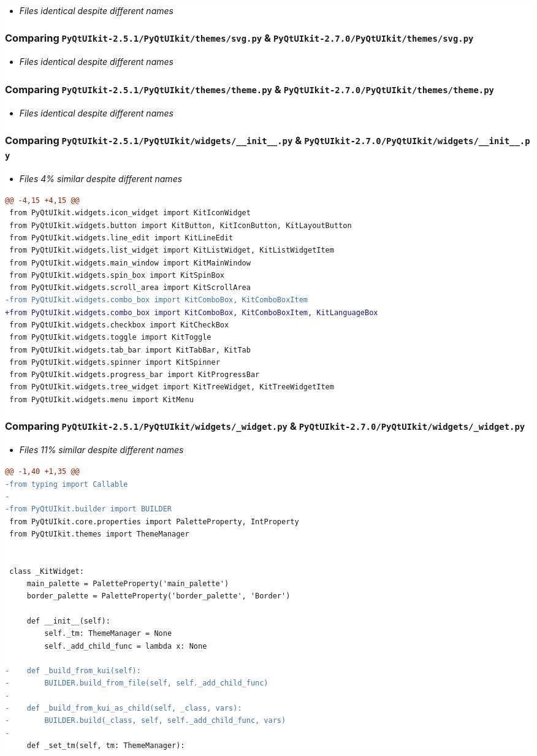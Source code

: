  * *Files identical despite different names*

### Comparing `PyQtUIkit-2.5.1/PyQtUIkit/themes/svg.py` & `PyQtUIkit-2.7.0/PyQtUIkit/themes/svg.py`

 * *Files identical despite different names*

### Comparing `PyQtUIkit-2.5.1/PyQtUIkit/themes/theme.py` & `PyQtUIkit-2.7.0/PyQtUIkit/themes/theme.py`

 * *Files identical despite different names*

### Comparing `PyQtUIkit-2.5.1/PyQtUIkit/widgets/__init__.py` & `PyQtUIkit-2.7.0/PyQtUIkit/widgets/__init__.py`

 * *Files 4% similar despite different names*

```diff
@@ -4,15 +4,15 @@
 from PyQtUIkit.widgets.icon_widget import KitIconWidget
 from PyQtUIkit.widgets.button import KitButton, KitIconButton, KitLayoutButton
 from PyQtUIkit.widgets.line_edit import KitLineEdit
 from PyQtUIkit.widgets.list_widget import KitListWidget, KitListWidgetItem
 from PyQtUIkit.widgets.main_window import KitMainWindow
 from PyQtUIkit.widgets.spin_box import KitSpinBox
 from PyQtUIkit.widgets.scroll_area import KitScrollArea
-from PyQtUIkit.widgets.combo_box import KitComboBox, KitComboBoxItem
+from PyQtUIkit.widgets.combo_box import KitComboBox, KitComboBoxItem, KitLanguageBox
 from PyQtUIkit.widgets.checkbox import KitCheckBox
 from PyQtUIkit.widgets.toggle import KitToggle
 from PyQtUIkit.widgets.tab_bar import KitTabBar, KitTab
 from PyQtUIkit.widgets.spinner import KitSpinner
 from PyQtUIkit.widgets.progress_bar import KitProgressBar
 from PyQtUIkit.widgets.tree_widget import KitTreeWidget, KitTreeWidgetItem
 from PyQtUIkit.widgets.menu import KitMenu
```

### Comparing `PyQtUIkit-2.5.1/PyQtUIkit/widgets/_widget.py` & `PyQtUIkit-2.7.0/PyQtUIkit/widgets/_widget.py`

 * *Files 11% similar despite different names*

```diff
@@ -1,40 +1,35 @@
-from typing import Callable
-
-from PyQtUIkit.builder import BUILDER
 from PyQtUIkit.core.properties import PaletteProperty, IntProperty
 from PyQtUIkit.themes import ThemeManager
 
 
 class _KitWidget:
     main_palette = PaletteProperty('main_palette')
     border_palette = PaletteProperty('border_palette', 'Border')
 
     def __init__(self):
         self._tm: ThemeManager = None
         self._add_child_func = lambda x: None
 
-    def _build_from_kui(self):
-        BUILDER.build_from_file(self, self._add_child_func)
-
-    def _build_from_kui_as_child(self, _class, vars):
-        BUILDER.build(_class, self, self._add_child_func, vars)
-
     def _set_tm(self, tm: ThemeManager):
```